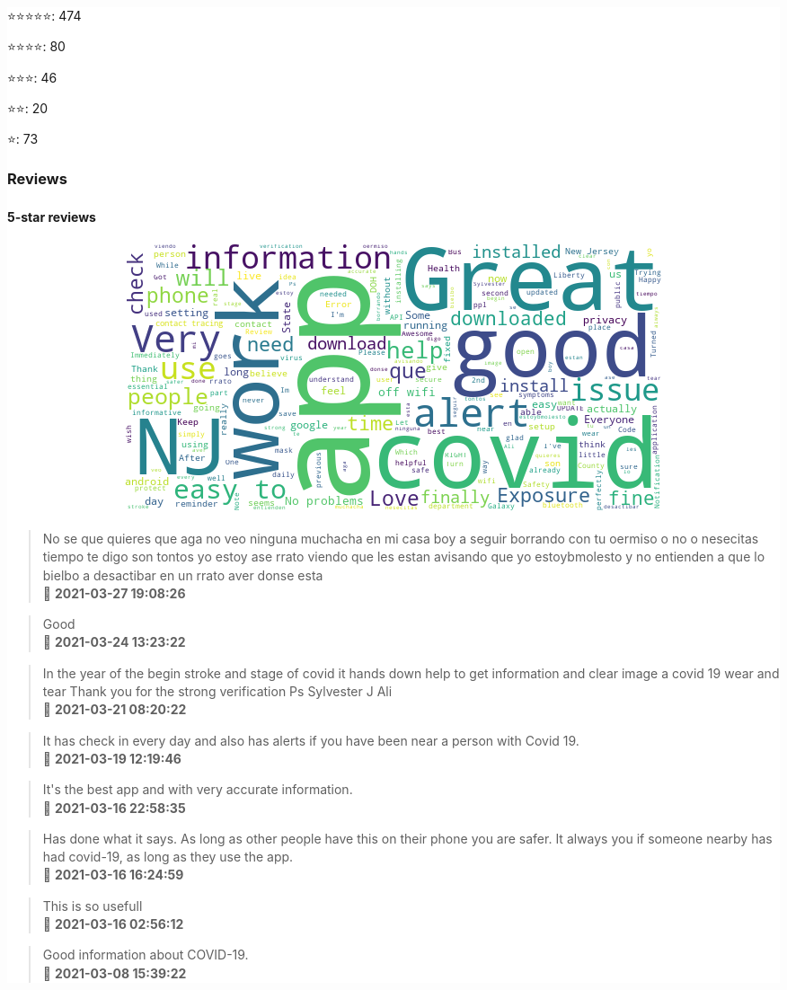 :star::star::star::star::star:: 474

:star::star::star::star:: 80

:star::star::star:: 46

:star::star:: 20

:star:: 73

### Reviews 

#### 5-star reviews

<p align="center">
<img src="5_star_reviews_wordcloud.png" alt="com.nj.gov.covidalert 5 reviews"/>
</p>

> No se que quieres que aga no veo ninguna muchacha en mi casa boy a seguir borrando con tu oermiso o no o nesecitas tiempo te digo son tontos yo estoy ase rrato viendo que les estan avisando que yo estoybmolesto y no entienden a que lo bielbo a desactibar en un rrato aver donse esta<br> :date: __2021-03-27 19:08:26__

> Good<br> :date: __2021-03-24 13:23:22__

> In the year of the begin stroke and stage of covid it hands down help to get information and clear image a covid 19 wear and tear Thank you for the strong verification Ps Sylvester J Ali<br> :date: __2021-03-21 08:20:22__

> It has check in every day and also has alerts if you have been near a person with Covid 19.<br> :date: __2021-03-19 12:19:46__

> It's the best app and with very accurate information.<br> :date: __2021-03-16 22:58:35__

> Has done what it says. As long as other people have this on their phone you are safer. It always you if someone nearby has had covid-19, as long as they use the app.<br> :date: __2021-03-16 16:24:59__

> This is so usefull<br> :date: __2021-03-16 02:56:12__

> Good information about COVID-19.<br> :date: __2021-03-08 15:39:22__
